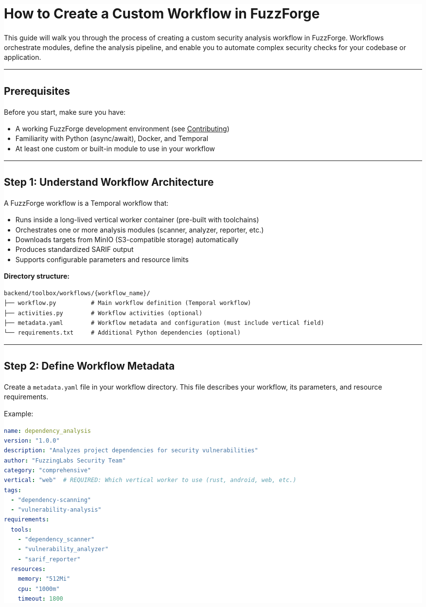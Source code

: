 # How to Create a Custom Workflow in FuzzForge

This guide will walk you through the process of creating a custom security analysis workflow in FuzzForge. Workflows orchestrate modules, define the analysis pipeline, and enable you to automate complex security checks for your codebase or application.

---

## Prerequisites

Before you start, make sure you have:

- A working FuzzForge development environment (see [Contributing](/reference/contributing.md))
- Familiarity with Python (async/await), Docker, and Temporal
- At least one custom or built-in module to use in your workflow

---

## Step 1: Understand Workflow Architecture

A FuzzForge workflow is a Temporal workflow that:

- Runs inside a long-lived vertical worker container (pre-built with toolchains)
- Orchestrates one or more analysis modules (scanner, analyzer, reporter, etc.)
- Downloads targets from MinIO (S3-compatible storage) automatically
- Produces standardized SARIF output
- Supports configurable parameters and resource limits

**Directory structure:**

```
backend/toolbox/workflows/{workflow_name}/
├── workflow.py          # Main workflow definition (Temporal workflow)
├── activities.py        # Workflow activities (optional)
├── metadata.yaml        # Workflow metadata and configuration (must include vertical field)
└── requirements.txt     # Additional Python dependencies (optional)
```

---

## Step 2: Define Workflow Metadata

Create a `metadata.yaml` file in your workflow directory. This file describes your workflow, its parameters, and resource requirements.

Example:

```yaml
name: dependency_analysis
version: "1.0.0"
description: "Analyzes project dependencies for security vulnerabilities"
author: "FuzzingLabs Security Team"
category: "comprehensive"
vertical: "web"  # REQUIRED: Which vertical worker to use (rust, android, web, etc.)
tags:
  - "dependency-scanning"
  - "vulnerability-analysis"
requirements:
  tools:
    - "dependency_scanner"
    - "vulnerability_analyzer"
    - "sarif_reporter"
  resources:
    memory: "512Mi"
    cpu: "1000m"
    timeout: 1800
```